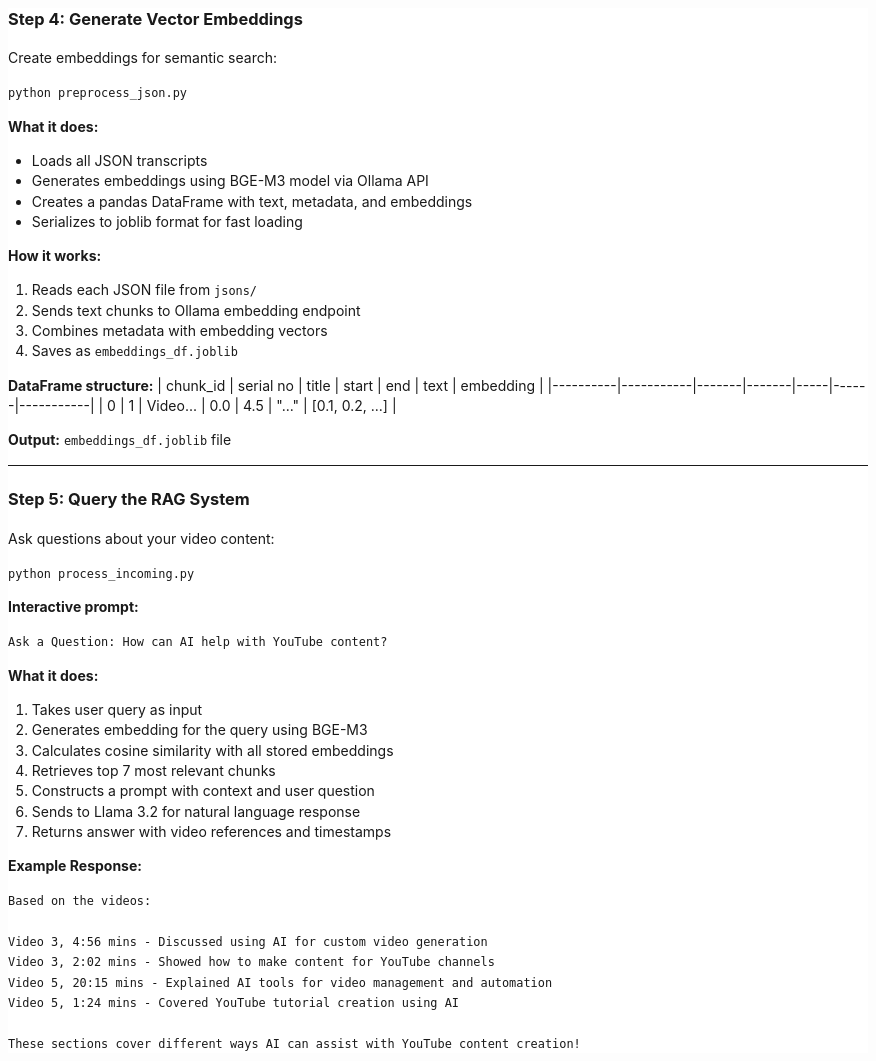 
### Step 4: Generate Vector Embeddings

Create embeddings for semantic search:

```bash
python preprocess_json.py
```

**What it does:**
- Loads all JSON transcripts
- Generates embeddings using BGE-M3 model via Ollama API
- Creates a pandas DataFrame with text, metadata, and embeddings
- Serializes to joblib format for fast loading

**How it works:**
1. Reads each JSON file from `jsons/`
2. Sends text chunks to Ollama embedding endpoint
3. Combines metadata with embedding vectors
4. Saves as `embeddings_df.joblib`

**DataFrame structure:**
| chunk_id | serial no | title | start | end | text | embedding |
|----------|-----------|-------|-------|-----|------|-----------|
| 0 | 1 | Video... | 0.0 | 4.5 | "..." | [0.1, 0.2, ...] |

**Output:** `embeddings_df.joblib` file

---

### Step 5: Query the RAG System

Ask questions about your video content:

```bash
python process_incoming.py
```

**Interactive prompt:**
```
Ask a Question: How can AI help with YouTube content?
```

**What it does:**
1. Takes user query as input
2. Generates embedding for the query using BGE-M3
3. Calculates cosine similarity with all stored embeddings
4. Retrieves top 7 most relevant chunks
5. Constructs a prompt with context and user question
6. Sends to Llama 3.2 for natural language response
7. Returns answer with video references and timestamps

**Example Response:**
```
Based on the videos:

Video 3, 4:56 mins - Discussed using AI for custom video generation
Video 3, 2:02 mins - Showed how to make content for YouTube channels
Video 5, 20:15 mins - Explained AI tools for video management and automation
Video 5, 1:24 mins - Covered YouTube tutorial creation using AI

These sections cover different ways AI can assist with YouTube content creation!
```
